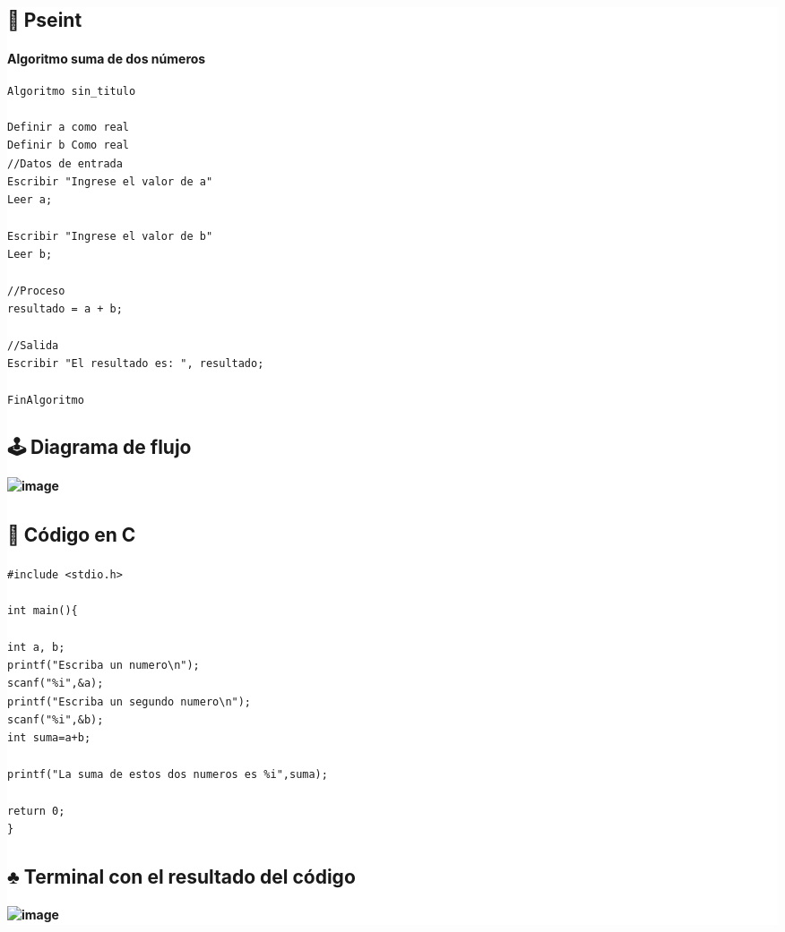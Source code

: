 
## 🎨 Pseint

**Algoritmo suma de dos números**
    
  
	Algoritmo sin_titulo
	
	Definir a como real
	Definir b Como real
	//Datos de entrada
	Escribir "Ingrese el valor de a"
	Leer a;
	
	Escribir "Ingrese el valor de b"
	Leer b;
	
	//Proceso 
	resultado = a + b;
	
	//Salida
	Escribir "El resultado es: ", resultado;
	
	FinAlgoritmo

## 🕹️ Diagrama de flujo

**<img width="780" height="947" alt="image" src="https://github.com/user-attachments/assets/491dff4e-46fd-464c-a03c-02032e6874b3" />**

## 🧩 Código en C

    #include <stdio.h>

    int main(){

    int a, b;
    printf("Escriba un numero\n");
    scanf("%i",&a);
    printf("Escriba un segundo numero\n");
    scanf("%i",&b);
    int suma=a+b;

    printf("La suma de estos dos numeros es %i",suma);

    return 0;
    }

  ## ♣️ Terminal con el resultado del código

  **<img width="591" height="240" alt="image" src="https://github.com/user-attachments/assets/b235925d-758d-4901-9c49-b6716be7d1dd" />**


